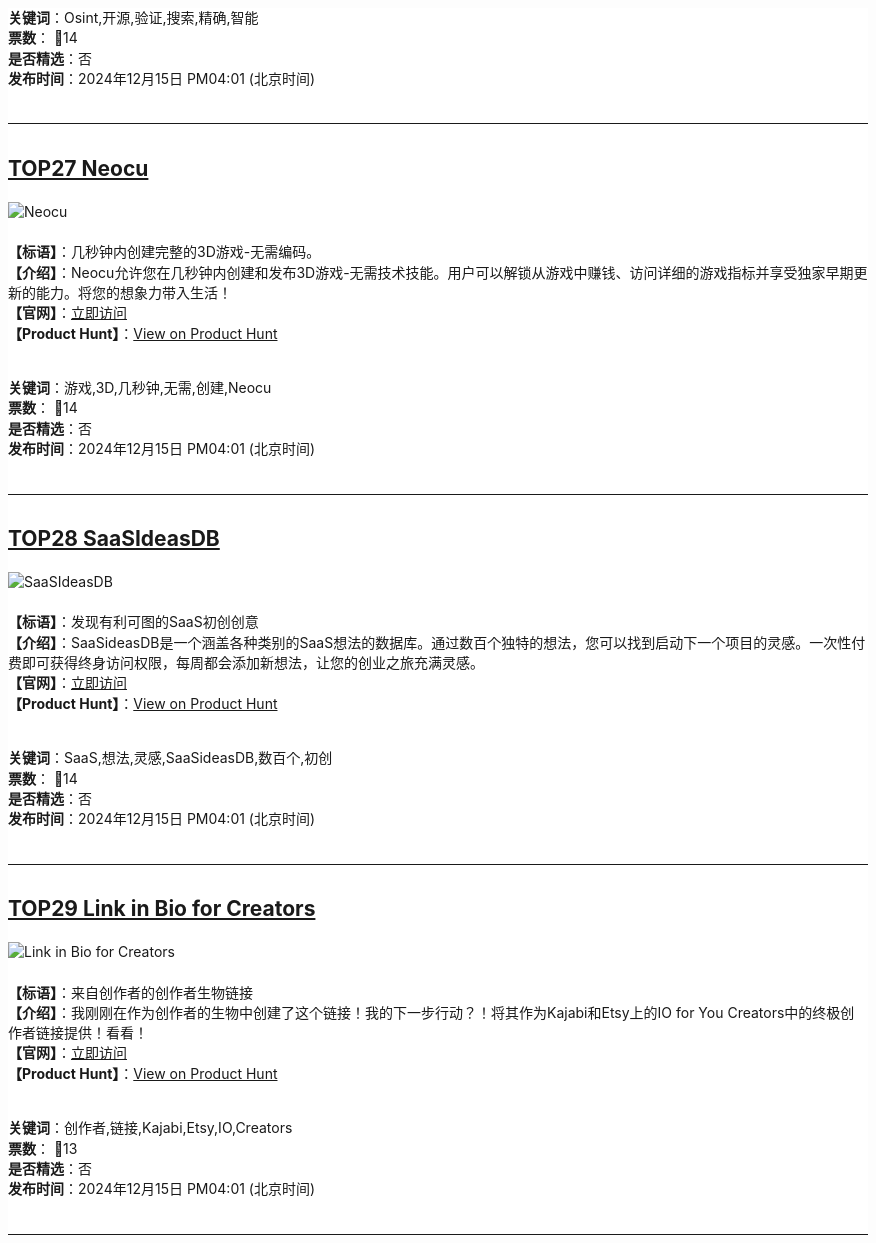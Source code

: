 **关键词**：Osint,开源,验证,搜索,精确,智能<br />
**票数**： 🔺14<br />
**是否精选**：否<br />
**发布时间**：2024年12月15日 PM04:01 (北京时间)<br /><br />

---

## [TOP27    Neocu](https://www.producthunt.com/posts/neocu-1)
![Neocu](https://ph-files.imgix.net/b7e2fc60-5e14-4fb5-a9ef-7566366176db.jpeg?auto=format&fit=crop&frame=1&h=512&w=1024)<br /><br />
**【标语】**：几秒钟内创建完整的3D游戏-无需编码。<br />
**【介绍】**：Neocu允许您在几秒钟内创建和发布3D游戏-无需技术技能。用户可以解锁从游戏中赚钱、访问详细的游戏指标并享受独家早期更新的能力。将您的想象力带入生活！<br />
**【官网】**：[立即访问](https://www.producthunt.com/r/D6O4KACKFXL7V2)<br />
**【Product Hunt】**：[View on Product Hunt](https://www.producthunt.com/posts/neocu-1)<br /><br />

**关键词**：游戏,3D,几秒钟,无需,创建,Neocu<br />
**票数**： 🔺14<br />
**是否精选**：否<br />
**发布时间**：2024年12月15日 PM04:01 (北京时间)<br /><br />

---

## [TOP28    SaaSIdeasDB](https://www.producthunt.com/posts/saasideasdb)
![SaaSIdeasDB](https://ph-files.imgix.net/ba70d1a8-6133-4fc1-9b16-3c705f42e7f2.png?auto=format&fit=crop&frame=1&h=512&w=1024)<br /><br />
**【标语】**：发现有利可图的SaaS初创创意<br />
**【介绍】**：SaaSideasDB是一个涵盖各种类别的SaaS想法的数据库。通过数百个独特的想法，您可以找到启动下一个项目的灵感。一次性付费即可获得终身访问权限，每周都会添加新想法，让您的创业之旅充满灵感。<br />
**【官网】**：[立即访问](https://www.producthunt.com/r/4QYJQJFER6KIZR)<br />
**【Product Hunt】**：[View on Product Hunt](https://www.producthunt.com/posts/saasideasdb)<br /><br />

**关键词**：SaaS,想法,灵感,SaaSideasDB,数百个,初创<br />
**票数**： 🔺14<br />
**是否精选**：否<br />
**发布时间**：2024年12月15日 PM04:01 (北京时间)<br /><br />

---

## [TOP29    Link in Bio for Creators](https://www.producthunt.com/posts/link-in-bio-for-creators)
![Link in Bio for Creators](https://ph-files.imgix.net/e136db03-69aa-4865-846c-a4afe74fa433.png?auto=format&fit=crop&frame=1&h=512&w=1024)<br /><br />
**【标语】**：来自创作者的创作者生物链接<br />
**【介绍】**：我刚刚在作为创作者的生物中创建了这个链接！我的下一步行动？！将其作为Kajabi和Etsy上的IO for You Creators中的终极创作者链接提供！看看！<br />
**【官网】**：[立即访问](https://www.producthunt.com/r/YNQ3IH3BMHTJGW)<br />
**【Product Hunt】**：[View on Product Hunt](https://www.producthunt.com/posts/link-in-bio-for-creators)<br /><br />

**关键词**：创作者,链接,Kajabi,Etsy,IO,Creators<br />
**票数**： 🔺13<br />
**是否精选**：否<br />
**发布时间**：2024年12月15日 PM04:01 (北京时间)<br /><br />

---